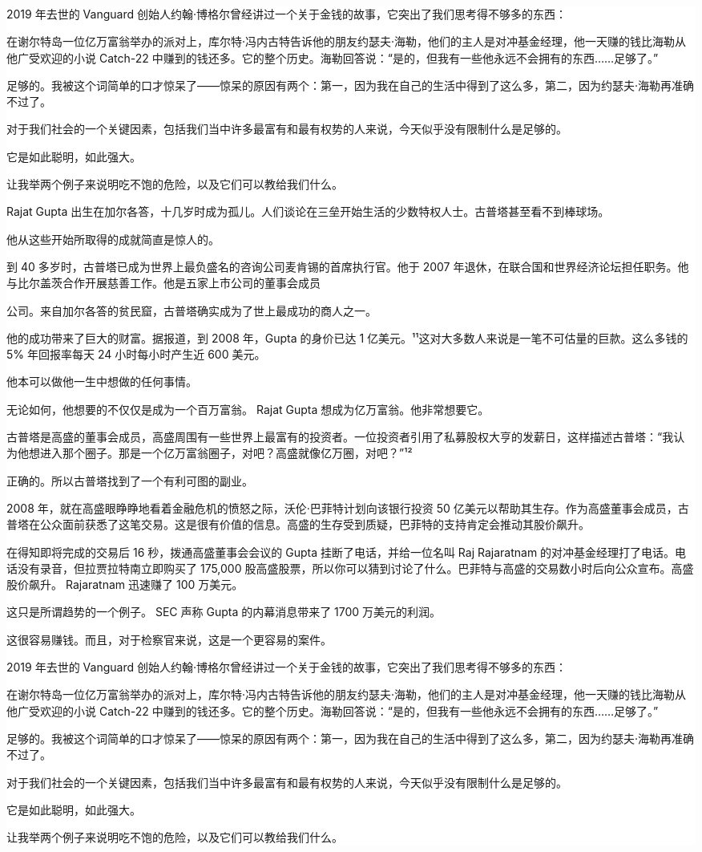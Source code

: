 2019 年去世的 Vanguard 创始人约翰·博格尔曾经讲过一个关于金钱的故事，它突出了我们思考得不够多的东西：



在谢尔特岛一位亿万富翁举办的派对上，库尔特·冯内古特告诉他的朋友约瑟夫·海勒，他们的主人是对冲基金经理，他一天赚的钱比海勒从他广受欢迎的小说 Catch-22 中赚到的钱还多。它的整个历史。海勒回答说：“是的，但我有一些他永远不会拥有的东西……足够了。”

足够的。我被这个词简单的口才惊呆了——惊呆的原因有两个：第一，因为我在自己的生活中得到了这么多，第二，因为约瑟夫·海勒再准确不过了。

对于我们社会的一个关键因素，包括我们当中许多最富有和最有权势的人来说，今天似乎没有限制什么是足够的。



它是如此聪明，如此强大。

让我举两个例子来说明吃不饱的危险，以及它们可以教给我们什么。





Rajat Gupta 出生在加尔各答，十几岁时成为孤儿。人们谈论在三垒开始生活的少数特权人士。古普塔甚至看不到棒球场。

他从这些开始所取得的成就简直是惊人的。

到 40 多岁时，古普塔已成为世界上最负盛名的咨询公司麦肯锡的首席执行官。他于 2007 年退休，在联合国和世界经济论坛担任职务。他与比尔盖茨合作开展慈善工作。他是五家上市公司的董事会成员

公司。来自加尔各答的贫民窟，古普塔确实成为了世上最成功的商人之一。

他的成功带来了巨大的财富。据报道，到 2008 年，Gupta 的身价已达 1 亿美元。¹¹这对大多数人来说是一笔不可估量的巨款。这么多钱的 5% 年回报率每天 24 小时每小时产生近 600 美元。

他本可以做他一生中想做的任何事情。

无论如何，他想要的不仅仅是成为一个百万富翁。 Rajat Gupta 想成为亿万富翁。他非常想要它。

古普塔是高盛的董事会成员，高盛周围有一些世界上最富有的投资者。一位投资者引用了私募股权大亨的发薪日，这样描述古普塔：“我认为他想进入那个圈子。那是一个亿万富翁圈子，对吧？高盛就像亿万圈，对吧？”¹²

正确的。所以古普塔找到了一个有利可图的副业。

2008 年，就在高盛眼睁睁地看着金融危机的愤怒之际，沃伦·巴菲特计划向该银行投资 50 亿美元以帮助其生存。作为高盛董事会成员，古普塔在公众面前获悉了这笔交易。这是很有价值的信息。高盛的生存受到质疑，巴菲特的支持肯定会推动其股价飙升。

在得知即将完成的交易后 16 秒，拨通高盛董事会会议的 Gupta 挂断了电话，并给一位名叫 Raj Rajaratnam 的对冲基金经理打了电话。电话没有录音，但拉贾拉特南立即购买了 175,000 股高盛股票，所以你可以猜到讨论了什么。巴菲特与高盛的交易数小时后向公众宣布。高盛股价飙升。 Rajaratnam 迅速赚了 100 万美元。

这只是所谓趋势的一个例子。 SEC 声称 Gupta 的内幕消息带来了 1700 万美元的利润。

这很容易赚钱。而且，对于检察官来说，这是一个更容易的案件。

2019 年去世的 Vanguard 创始人约翰·博格尔曾经讲过一个关于金钱的故事，它突出了我们思考得不够多的东西：



在谢尔特岛一位亿万富翁举办的派对上，库尔特·冯内古特告诉他的朋友约瑟夫·海勒，他们的主人是对冲基金经理，他一天赚的钱比海勒从他广受欢迎的小说 Catch-22 中赚到的钱还多。它的整个历史。海勒回答说：“是的，但我有一些他永远不会拥有的东西……足够了。”

足够的。我被这个词简单的口才惊呆了——惊呆的原因有两个：第一，因为我在自己的生活中得到了这么多，第二，因为约瑟夫·海勒再准确不过了。

对于我们社会的一个关键因素，包括我们当中许多最富有和最有权势的人来说，今天似乎没有限制什么是足够的。



它是如此聪明，如此强大。

让我举两个例子来说明吃不饱的危险，以及它们可以教给我们什么。

